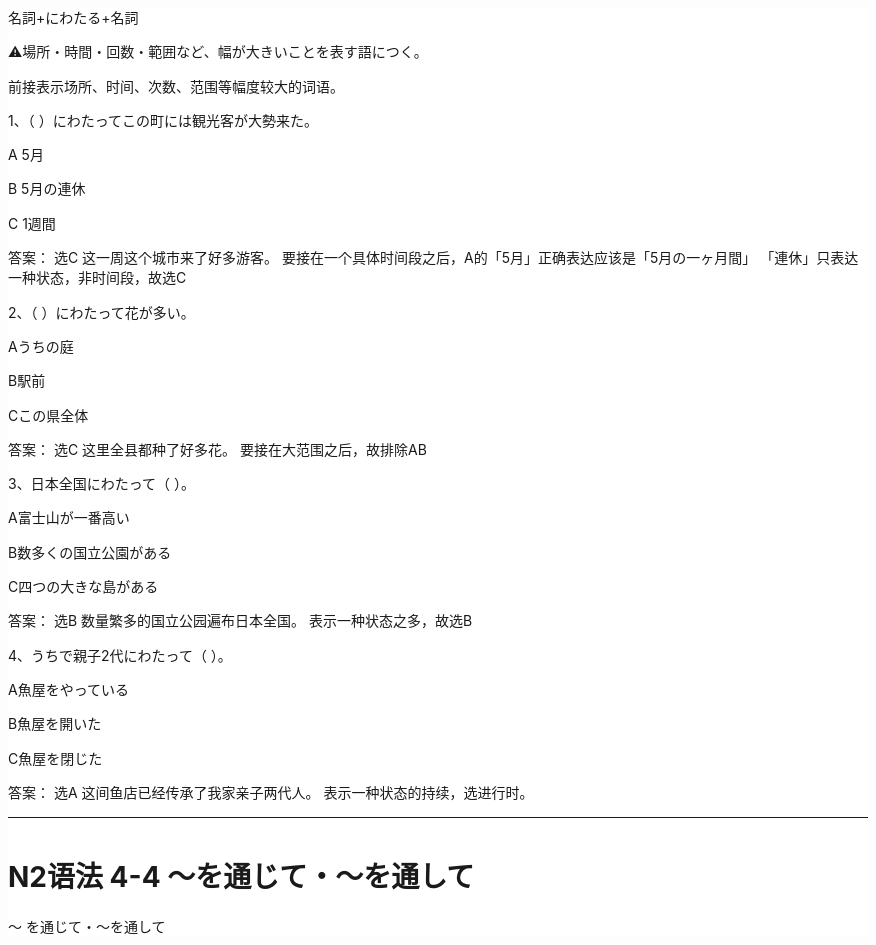 名詞+にわたる+名詞

⚠場所・時間・回数・範囲など、幅が大きいことを表す語につく。

前接表示场所、时间、次数、范围等幅度较大的词语。




1、（ ）にわたってこの町には観光客が大勢来た。

A 5月

B 5月の連休

C 1週間

答案： 选C 这一周这个城市来了好多游客。 要接在一个具体时间段之后，A的「5月」正确表达应该是「5月の一ヶ月間」 「連休」只表达一种状态，非时间段，故选C


2、（ ）にわたって花が多い。

Aうちの庭

B駅前

Cこの県全体

答案： 选C 这里全县都种了好多花。 要接在大范围之后，故排除AB


3、日本全国にわたって（ ）。

A富士山が一番高い

B数多くの国立公園がある

C四つの大きな島がある

答案： 选B 数量繁多的国立公园遍布日本全国。 表示一种状态之多，故选B


4、うちで親子2代にわたって（ ）。

A魚屋をやっている

B魚屋を開いた

C魚屋を閉じた

答案： 选A 这间鱼店已经传承了我家亲子两代人。 表示一种状态的持续，选进行时。





---

# N2语法 4-4 ～を通じて・～を通して
    

  




～ を通じて・～を通して
